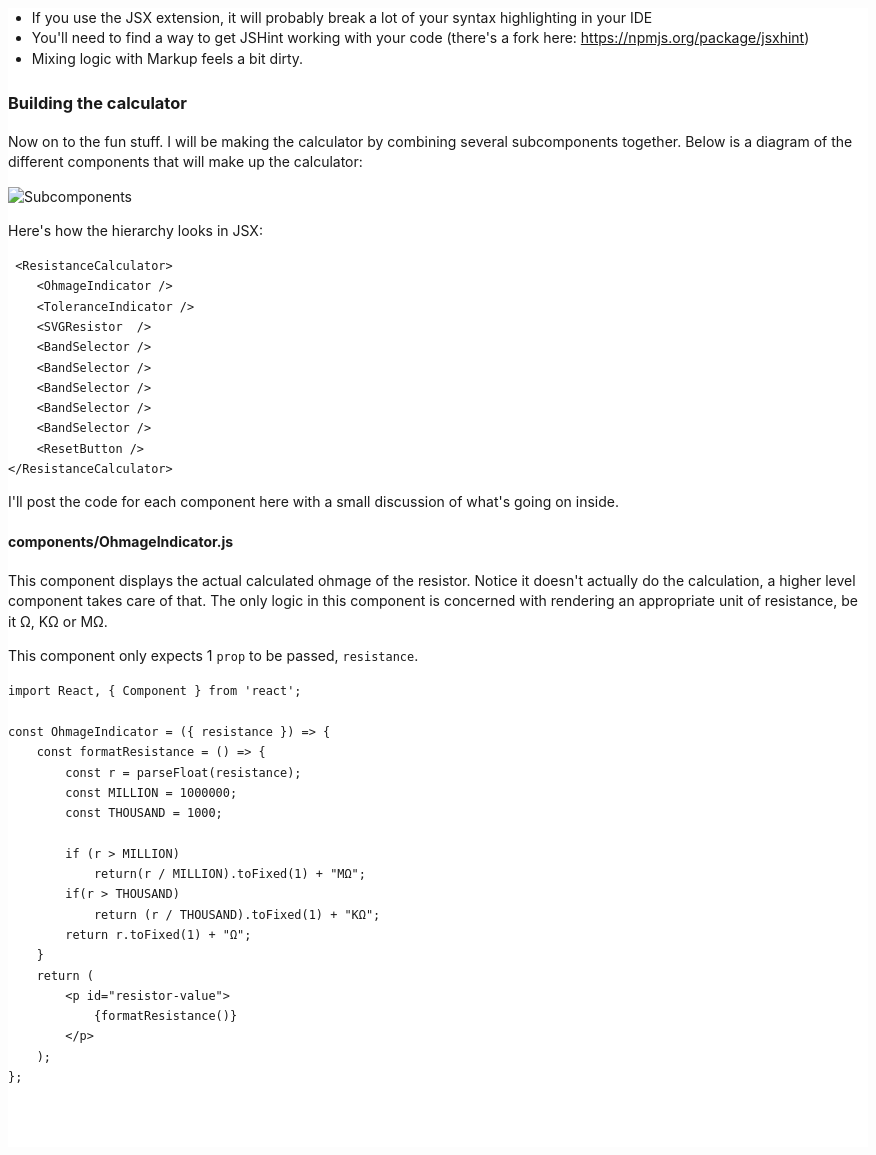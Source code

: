 * If you use the JSX extension, it will probably break a lot of your syntax highlighting in your IDE
* You'll need to find a way to get JSHint working with your code (there's a fork here: https://npmjs.org/package/jsxhint)
* Mixing logic with Markup feels a bit dirty.

### Building the calculator

Now on to the fun stuff. I will be making the calculator by combining several subcomponents together. Below is a diagram of the different components that will make up the calculator:

![Subcomponents](https://s3-eu-west-1.amazonaws.com/mattharrison/resistance-calculator-annotated.png)

Here's how the hierarchy looks in JSX:

<pre><code class="language-markup"> &lt;ResistanceCalculator&gt;
    &lt;OhmageIndicator /&gt;
    &lt;ToleranceIndicator /&gt;
    &lt;SVGResistor  /&gt;
    &lt;BandSelector /&gt;
    &lt;BandSelector /&gt;
    &lt;BandSelector /&gt;
    &lt;BandSelector /&gt;
    &lt;BandSelector /&gt;
    &lt;ResetButton /&gt;
&lt;/ResistanceCalculator&gt;</code></pre>

I'll post the code for each component here with a small discussion of what's going on inside.

#### components/OhmageIndicator.js

This component displays the actual calculated ohmage of the resistor. Notice it doesn't actually do the calculation, a higher level component takes care of that. The only logic in this component is concerned with rendering an appropriate unit of resistance, be it Ω, KΩ or MΩ.

This component only expects 1 `prop` to be passed, `resistance`.

<pre><code class="language-javascript">import React, { Component } from 'react';

const OhmageIndicator = ({ resistance }) => {
    const formatResistance = () => {
        const r = parseFloat(resistance);
        const MILLION = 1000000;
        const THOUSAND = 1000;

        if (r > MILLION)
            return(r / MILLION).toFixed(1) + "MΩ";
        if(r > THOUSAND)
            return (r / THOUSAND).toFixed(1) + "KΩ";
        return r.toFixed(1) + "Ω";
    }
    return (
        &lt;p id="resistor-value"&gt;
            {formatResistance()}
        &lt;/p&gt;
    );
};
